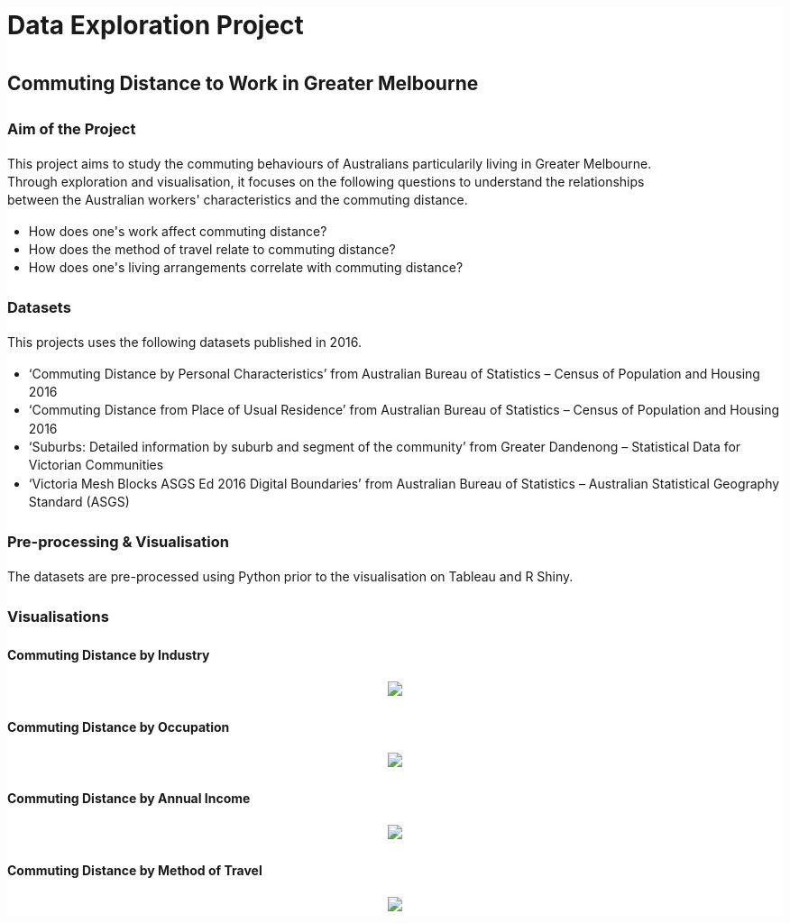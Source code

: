 # Data Exploration Project
## Commuting Distance to Work in Greater Melbourne
### Aim of the Project
This project aims to study the commuting behaviours of Australians particularily living in Greater Melbourne. <br>
Through exploration and visualisation, it focuses on the following questions to understand the relationships <br>
between the Australian workers' characteristics and the commuting distance. 

- How does one's work affect commuting distance?
- How does the method of travel relate to commuting distance?
- How does one's living arrangements correlate with commuting distance?

### Datasets
This projects uses the following datasets published in 2016. 

-	‘Commuting Distance by Personal Characteristics’ from Australian Bureau of Statistics – Census of Population and Housing 2016
-	‘Commuting Distance from Place of Usual Residence’ from Australian Bureau of Statistics – Census of Population and Housing 2016
-	‘Suburbs: Detailed information by suburb and segment of the community’ from Greater Dandenong – Statistical Data for Victorian Communities
-	‘Victoria Mesh Blocks ASGS Ed 2016 Digital Boundaries’ from Australian Bureau of Statistics – Australian Statistical Geography Standard (ASGS)

### Pre-processing & Visualisation
The datasets are pre-processed using Python prior to the visualisation on Tableau and R Shiny. 

### Visualisations 
#### Commuting Distance by Industry
<p align="center">
  
<img src="https://github.com/TravisH0301/data_science_projects/blob/master/data_science/commuting_distance_visualisation/images/by_industry.png" width="800">
</p>

#### Commuting Distance by Occupation
<p align="center">
<img src="https://github.com/TravisH0301/data_science_projects/blob/master/data_science/commuting_distance_visualisation/images/by_occupation.png" width="800">
</p>

#### Commuting Distance by Annual Income
<p align="center">
<img src="https://github.com/TravisH0301/data_science_projects/blob/master/data_science/commuting_distance_visualisation/images/by_annual_income.png" width="800">
</p>

#### Commuting Distance by Method of Travel
<p align="center">
<img src="https://github.com/TravisH0301/data_science_projects/blob/master/data_science/commuting_distance_visualisation/images/by_method_of_travel.png" width="800">
</p>
